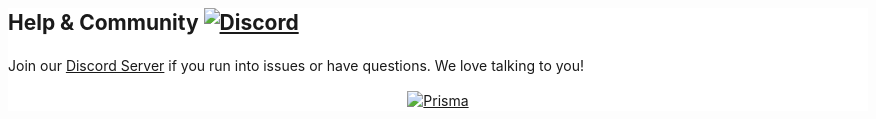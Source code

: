 ## Help & Community [![Discord](https://img.shields.io/discord/586999333447270440.svg)](https://discord.gg/EXUYPaY)

Join our [Discord Server](https://discord.gg/EXUYPaY) if you run into issues or have questions. We love talking to you!

<p align="center"><a href="https://oss.prisma.io"><img src="https://imgur.com/IMU2ERq.png" alt="Prisma" height="170px"></a></p>
